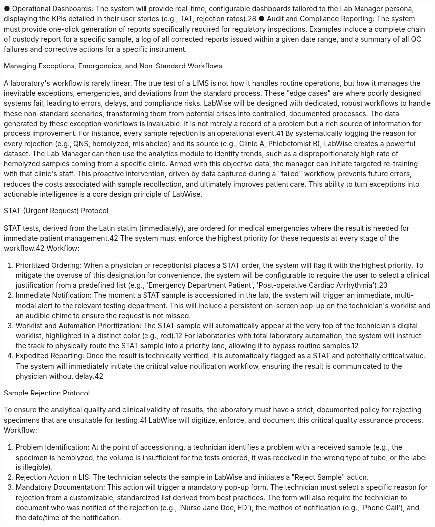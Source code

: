 ●	Operational Dashboards: The system will provide real-time, configurable dashboards tailored to the Lab Manager persona, displaying the KPIs detailed in their user stories (e.g., TAT, rejection rates).28
●	Audit and Compliance Reporting: The system must provide one-click generation of reports specifically required for regulatory inspections. Examples include a complete chain of custody report for a specific sample, a log of all corrected reports issued within a given date range, and a summary of all QC failures and corrective actions for a specific instrument.

Managing Exceptions, Emergencies, and Non-Standard Workflows

A laboratory's workflow is rarely linear. The true test of a LIMS is not how it handles routine operations, but how it manages the inevitable exceptions, emergencies, and deviations from the standard process. These "edge cases" are where poorly designed systems fail, leading to errors, delays, and compliance risks. LabWise will be designed with dedicated, robust workflows to handle these non-standard scenarios, transforming them from potential crises into controlled, documented processes.
The data generated by these exception workflows is invaluable. It is not merely a record of a problem but a rich source of information for process improvement. For instance, every sample rejection is an operational event.41 By systematically logging the reason for every rejection (e.g., QNS, hemolyzed, mislabeled) and its source (e.g., Clinic A, Phlebotomist B), LabWise creates a powerful dataset. The Lab Manager can then use the analytics module to identify trends, such as a disproportionately high rate of hemolyzed samples coming from a specific clinic. Armed with this objective data, the manager can initiate targeted re-training with that clinic's staff. This proactive intervention, driven by data captured during a "failed" workflow, prevents future errors, reduces the costs associated with sample recollection, and ultimately improves patient care. This ability to turn exceptions into actionable intelligence is a core design principle of LabWise.

STAT (Urgent Request) Protocol

STAT tests, derived from the Latin statim (immediately), are ordered for medical emergencies where the result is needed for immediate patient management.42 The system must enforce the highest priority for these requests at every stage of the workflow.42
Workflow:
1.	Prioritized Ordering: When a physician or receptionist places a STAT order, the system will flag it with the highest priority. To mitigate the overuse of this designation for convenience, the system will be configurable to require the user to select a clinical justification from a predefined list (e.g., 'Emergency Department Patient', 'Post-operative Cardiac Arrhythmia').23
2.	Immediate Notification: The moment a STAT sample is accessioned in the lab, the system will trigger an immediate, multi-modal alert to the relevant testing department. This will include a persistent on-screen pop-up on the technician's worklist and an audible chime to ensure the request is not missed.
3.	Worklist and Automation Prioritization: The STAT sample will automatically appear at the very top of the technician's digital worklist, highlighted in a distinct color (e.g., red).12 For laboratories with total laboratory automation, the system will instruct the track to physically route the STAT sample into a priority lane, allowing it to bypass routine samples.12
4.	Expedited Reporting: Once the result is technically verified, it is automatically flagged as a STAT and potentially critical value. The system will immediately initiate the critical value notification workflow, ensuring the result is communicated to the physician without delay.42

Sample Rejection Protocol

To ensure the analytical quality and clinical validity of results, the laboratory must have a strict, documented policy for rejecting specimens that are unsuitable for testing.41 LabWise will digitize, enforce, and document this critical quality assurance process.
Workflow:
1.	Problem Identification: At the point of accessioning, a technician identifies a problem with a received sample (e.g., the specimen is hemolyzed, the volume is insufficient for the tests ordered, it was received in the wrong type of tube, or the label is illegible).
2.	Rejection Action in LIS: The technician selects the sample in LabWise and initiates a "Reject Sample" action.
3.	Mandatory Documentation: This action will trigger a mandatory pop-up form. The technician must select a specific reason for rejection from a customizable, standardized list derived from best practices. The form will also require the technician to document who was notified of the rejection (e.g., 'Nurse Jane Doe, ED'), the method of notification (e.g., 'Phone Call'), and the date/time of the notification.
